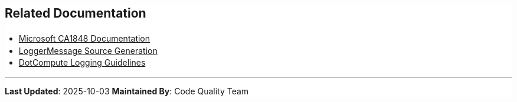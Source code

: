 
## Related Documentation

- [Microsoft CA1848 Documentation](https://learn.microsoft.com/dotnet/fundamentals/code-analysis/quality-rules/ca1848)
- [LoggerMessage Source Generation](https://learn.microsoft.com/dotnet/core/extensions/logger-message-generator)
- [DotCompute Logging Guidelines](./LOGGING-GUIDELINES.md)

---

**Last Updated**: 2025-10-03
**Maintained By**: Code Quality Team
